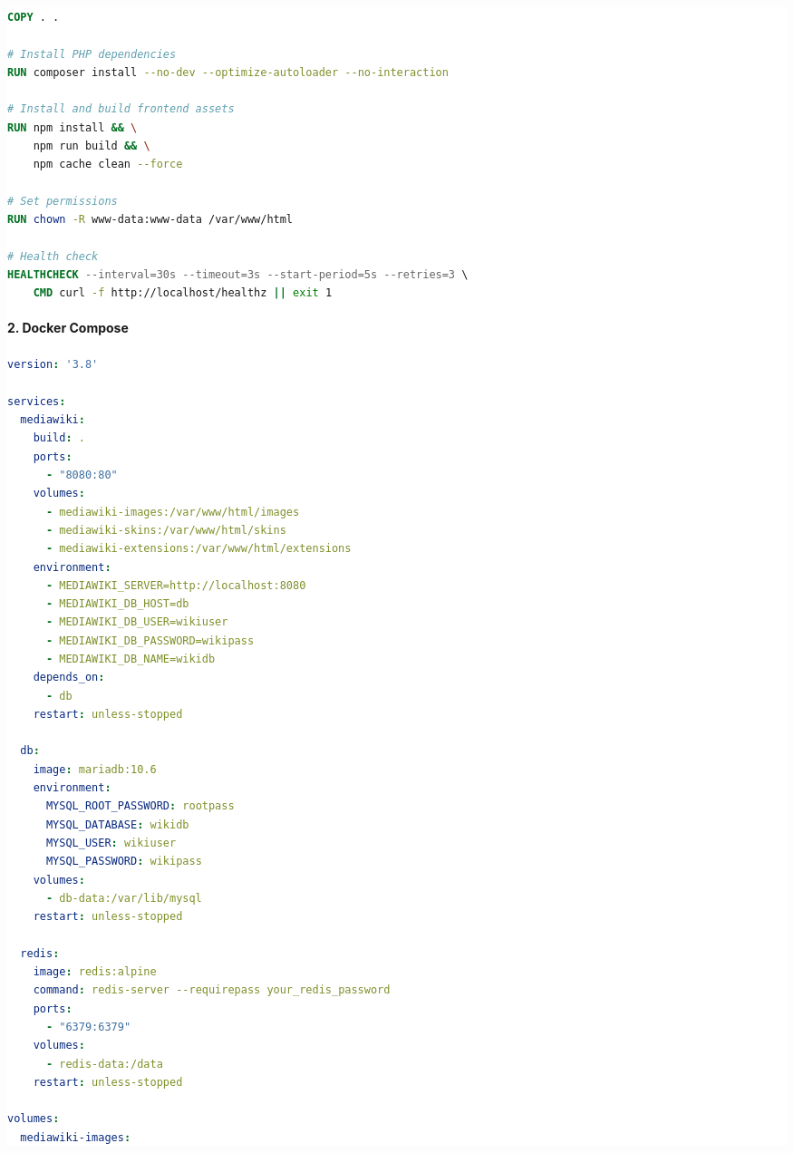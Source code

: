 ```dockerfile
COPY . .

# Install PHP dependencies
RUN composer install --no-dev --optimize-autoloader --no-interaction

# Install and build frontend assets
RUN npm install && \
    npm run build && \
    npm cache clean --force

# Set permissions
RUN chown -R www-data:www-data /var/www/html

# Health check
HEALTHCHECK --interval=30s --timeout=3s --start-period=5s --retries=3 \
    CMD curl -f http://localhost/healthz || exit 1
```

#### 2. Docker Compose
```yaml
version: '3.8'

services:
  mediawiki:
    build: .
    ports:
      - "8080:80"
    volumes:
      - mediawiki-images:/var/www/html/images
      - mediawiki-skins:/var/www/html/skins
      - mediawiki-extensions:/var/www/html/extensions
    environment:
      - MEDIAWIKI_SERVER=http://localhost:8080
      - MEDIAWIKI_DB_HOST=db
      - MEDIAWIKI_DB_USER=wikiuser
      - MEDIAWIKI_DB_PASSWORD=wikipass
      - MEDIAWIKI_DB_NAME=wikidb
    depends_on:
      - db
    restart: unless-stopped

  db:
    image: mariadb:10.6
    environment:
      MYSQL_ROOT_PASSWORD: rootpass
      MYSQL_DATABASE: wikidb
      MYSQL_USER: wikiuser
      MYSQL_PASSWORD: wikipass
    volumes:
      - db-data:/var/lib/mysql
    restart: unless-stopped

  redis:
    image: redis:alpine
    command: redis-server --requirepass your_redis_password
    ports:
      - "6379:6379"
    volumes:
      - redis-data:/data
    restart: unless-stopped

volumes:
  mediawiki-images:
```